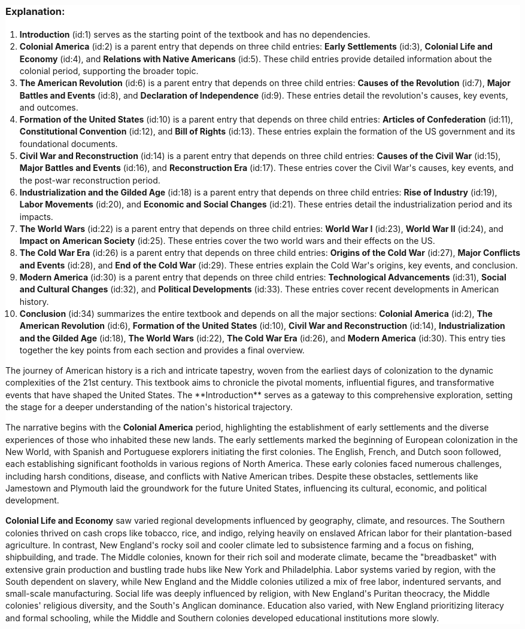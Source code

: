 ### Explanation:
1. **Introduction** (id:1) serves as the starting point of the textbook and has no dependencies.
2. **Colonial America** (id:2) is a parent entry that depends on three child entries: **Early Settlements** (id:3), **Colonial Life and Economy** (id:4), and **Relations with Native Americans** (id:5). These child entries provide detailed information about the colonial period, supporting the broader topic.
3. **The American Revolution** (id:6) is a parent entry that depends on three child entries: **Causes of the Revolution** (id:7), **Major Battles and Events** (id:8), and **Declaration of Independence** (id:9). These entries detail the revolution's causes, key events, and outcomes.
4. **Formation of the United States** (id:10) is a parent entry that depends on three child entries: **Articles of Confederation** (id:11), **Constitutional Convention** (id:12), and **Bill of Rights** (id:13). These entries explain the formation of the US government and its foundational documents.
5. **Civil War and Reconstruction** (id:14) is a parent entry that depends on three child entries: **Causes of the Civil War** (id:15), **Major Battles and Events** (id:16), and **Reconstruction Era** (id:17). These entries cover the Civil War's causes, key events, and the post-war reconstruction period.
6. **Industrialization and the Gilded Age** (id:18) is a parent entry that depends on three child entries: **Rise of Industry** (id:19), **Labor Movements** (id:20), and **Economic and Social Changes** (id:21). These entries detail the industrialization period and its impacts.
7. **The World Wars** (id:22) is a parent entry that depends on three child entries: **World War I** (id:23), **World War II** (id:24), and **Impact on American Society** (id:25). These entries cover the two world wars and their effects on the US.
8. **The Cold War Era** (id:26) is a parent entry that depends on three child entries: **Origins of the Cold War** (id:27), **Major Conflicts and Events** (id:28), and **End of the Cold War** (id:29). These entries explain the Cold War's origins, key events, and conclusion.
9. **Modern America** (id:30) is a parent entry that depends on three child entries: **Technological Advancements** (id:31), **Social and Cultural Changes** (id:32), and **Political Developments** (id:33). These entries cover recent developments in American history.
10. **Conclusion** (id:34) summarizes the entire textbook and depends on all the major sections: **Colonial America** (id:2), **The American Revolution** (id:6), **Formation of the United States** (id:10), **Civil War and Reconstruction** (id:14), **Industrialization and the Gilded Age** (id:18), **The World Wars** (id:22), **The Cold War Era** (id:26), and **Modern America** (id:30). This entry ties together the key points from each section and provides a final overview.
</content>
<digest>
The journey of American history is a rich and intricate tapestry, woven from the earliest days of colonization to the dynamic complexities of the 21st century. This textbook aims to chronicle the pivotal moments, influential figures, and transformative events that have shaped the United States. The **Introduction** serves as a gateway to this comprehensive exploration, setting the stage for a deeper understanding of the nation's historical trajectory.

The narrative begins with the **Colonial America** period, highlighting the establishment of early settlements and the diverse experiences of those who inhabited these new lands. The early settlements marked the beginning of European colonization in the New World, with Spanish and Portuguese explorers initiating the first colonies. The English, French, and Dutch soon followed, each establishing significant footholds in various regions of North America. These early colonies faced numerous challenges, including harsh conditions, disease, and conflicts with Native American tribes. Despite these obstacles, settlements like Jamestown and Plymouth laid the groundwork for the future United States, influencing its cultural, economic, and political development.

**Colonial Life and Economy** saw varied regional developments influenced by geography, climate, and resources. The Southern colonies thrived on cash crops like tobacco, rice, and indigo, relying heavily on enslaved African labor for their plantation-based agriculture. In contrast, New England's rocky soil and cooler climate led to subsistence farming and a focus on fishing, shipbuilding, and trade. The Middle colonies, known for their rich soil and moderate climate, became the "breadbasket" with extensive grain production and bustling trade hubs like New York and Philadelphia. Labor systems varied by region, with the South dependent on slavery, while New England and the Middle colonies utilized a mix of free labor, indentured servants, and small-scale manufacturing. Social life was deeply influenced by religion, with New England's Puritan theocracy, the Middle colonies' religious diversity, and the South's Anglican dominance. Education also varied, with New England prioritizing literacy and formal schooling, while the Middle and Southern colonies developed educational institutions more slowly.
